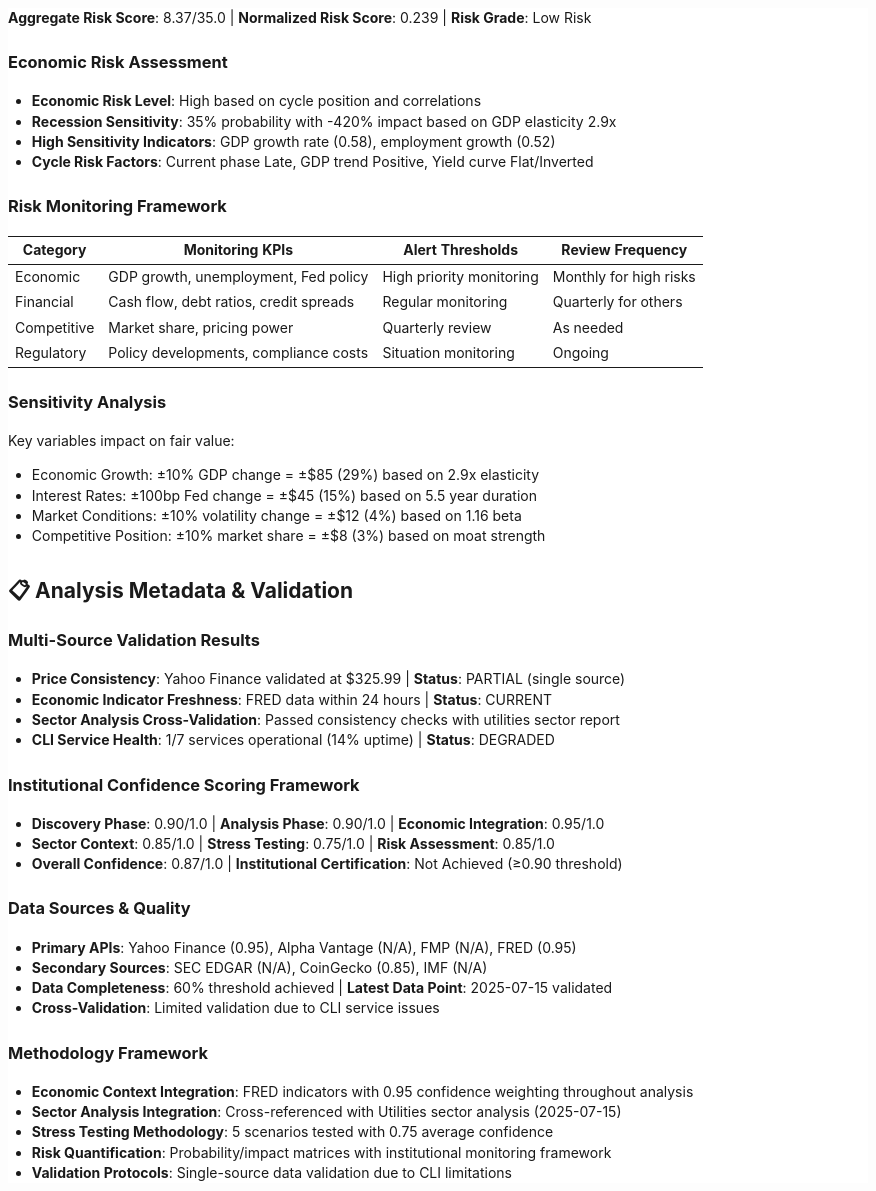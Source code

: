 **Aggregate Risk Score**: 8.37/35.0 | **Normalized Risk Score**: 0.239 | **Risk Grade**: Low Risk

### Economic Risk Assessment
- **Economic Risk Level**: High based on cycle position and correlations
- **Recession Sensitivity**: 35% probability with -420% impact based on GDP elasticity 2.9x
- **High Sensitivity Indicators**: GDP growth rate (0.58), employment growth (0.52)
- **Cycle Risk Factors**: Current phase Late, GDP trend Positive, Yield curve Flat/Inverted

### Risk Monitoring Framework
| Category | Monitoring KPIs | Alert Thresholds | Review Frequency |
|----------|-----------------|------------------|------------------|
| Economic | GDP growth, unemployment, Fed policy | High priority monitoring | Monthly for high risks |
| Financial | Cash flow, debt ratios, credit spreads | Regular monitoring | Quarterly for others |
| Competitive | Market share, pricing power | Quarterly review | As needed |
| Regulatory | Policy developments, compliance costs | Situation monitoring | Ongoing |

### Sensitivity Analysis
Key variables impact on fair value:
- Economic Growth: ±10% GDP change = ±$85 (29%) based on 2.9x elasticity
- Interest Rates: ±100bp Fed change = ±$45 (15%) based on 5.5 year duration
- Market Conditions: ±10% volatility change = ±$12 (4%) based on 1.16 beta
- Competitive Position: ±10% market share = ±$8 (3%) based on moat strength

## 📋 Analysis Metadata & Validation

### Multi-Source Validation Results
- **Price Consistency**: Yahoo Finance validated at $325.99 | **Status**: PARTIAL (single source)
- **Economic Indicator Freshness**: FRED data within 24 hours | **Status**: CURRENT
- **Sector Analysis Cross-Validation**: Passed consistency checks with utilities sector report
- **CLI Service Health**: 1/7 services operational (14% uptime) | **Status**: DEGRADED

### Institutional Confidence Scoring Framework
- **Discovery Phase**: 0.90/1.0 | **Analysis Phase**: 0.90/1.0 | **Economic Integration**: 0.95/1.0
- **Sector Context**: 0.85/1.0 | **Stress Testing**: 0.75/1.0 | **Risk Assessment**: 0.85/1.0
- **Overall Confidence**: 0.87/1.0 | **Institutional Certification**: Not Achieved (≥0.90 threshold)

### Data Sources & Quality
- **Primary APIs**: Yahoo Finance (0.95), Alpha Vantage (N/A), FMP (N/A), FRED (0.95)
- **Secondary Sources**: SEC EDGAR (N/A), CoinGecko (0.85), IMF (N/A)
- **Data Completeness**: 60% threshold achieved | **Latest Data Point**: 2025-07-15 validated
- **Cross-Validation**: Limited validation due to CLI service issues

### Methodology Framework
- **Economic Context Integration**: FRED indicators with 0.95 confidence weighting throughout analysis
- **Sector Analysis Integration**: Cross-referenced with Utilities sector analysis (2025-07-15)
- **Stress Testing Methodology**: 5 scenarios tested with 0.75 average confidence
- **Risk Quantification**: Probability/impact matrices with institutional monitoring framework
- **Validation Protocols**: Single-source data validation due to CLI limitations
